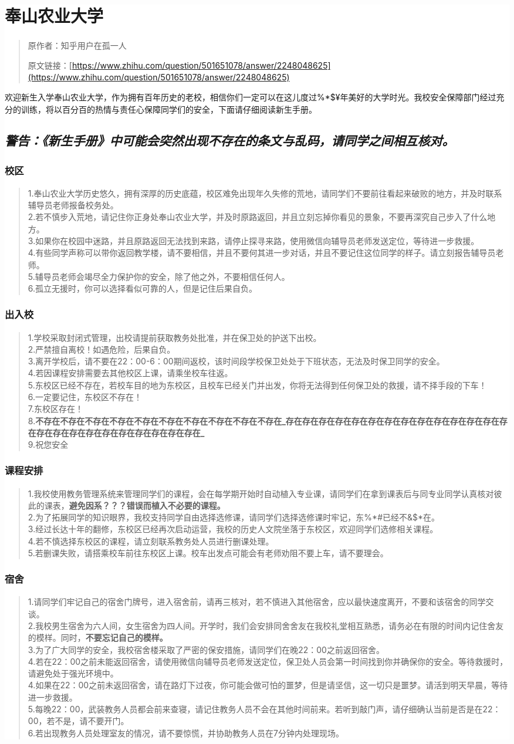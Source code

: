 # 奉山农业大学

> 原作者：知乎用户在孤一人
>
> 原文链接：[https://www.zhihu.com/question/501651078/answer/2248048625](https://www.zhihu.com/question/501651078/answer/2248048625)

欢迎新生入学奉山农业大学，作为拥有百年历史的老校，相信你们一定可以在这儿度过%\*$¥年美好的大学时光。我校安全保障部门经过充分的训练，将以百分百的热情与责任心保障同学们的安全，下面请仔细阅读新生手册。

## **_警告：《新生手册》中可能会突然出现不存在的条文与乱码，请同学之间相互核对。_**

### **校区**

> 1.奉山农业大学历史悠久，拥有深厚的历史底蕴，校区难免出现年久失修的荒地，请同学们不要前往看起来破败的地方，并及时联系辅导员老师报备校务处。  
> 2.若不慎步入荒地，请记住你正身处奉山农业大学，并及时原路返回，并且立刻忘掉你看见的景象，不要再深究自己步入了什么地方。  
> 3.如果你在校园中迷路，并且原路返回无法找到来路，请停止探寻来路，使用微信向辅导员老师发送定位，等待进一步救援。  
> 4.有些同学声称可以带你返回教学楼，请不要相信，并且不要何其进一步对话，并且不要记住这位同学的样子。请立刻报告辅导员老师。  
> 5.辅导员老师会竭尽全力保护你的安全，除了他之外，不要相信任何人。  
> 6.孤立无援时，你可以选择看似可靠的人，但是记住后果自负。

### 出入校

> 1.学校采取封闭式管理，出校请提前获取教务处批准，并在保卫处的护送下出校。  
> 2.严禁擅自离校！如遇危险，后果自负。  
> 3.离开学校后，请不要在22：00-6：00期间返校，该时间段学校保卫处处于下班状态，无法及时保卫同学的安全。  
> 4.若因课程安排需要去其他校区上课，请乘坐校车往返。  
> 5.东校区已经不存在，若校车目的地为东校区，且校车已经关门并出发，你将无法得到任何保卫处的救援，请不择手段的下车！  
> 6.一定要记住，东校区不存在！  
> 7.东校区存在！  
> 8.**不存在不存在不存在不存在不存在不存在不存在不存在不存在不存在_存在存在存在存在存在存在存在存在存在存在存在存在存在存在存在存在存在存在存在存在存在存在存在存在_**  
> 9.祝您安全

### 课程安排

> 1.我校使用教务管理系统来管理同学们的课程，会在每学期开始时自动植入专业课，请同学们在拿到课表后与同专业同学认真核对彼此的课表，**避免因系？？？错误而植入不必要的课程。**  
> 2.为了拓展同学的知识眼界，我校支持同学自由选择选修课，请同学们选择选修课时牢记，东%\*#已经不&$\*在。  
> 3.经过长达十年的翻修，东校区已经再次启动运营，我校的历史人文院坐落于东校区，欢迎同学们选修相关课程。  
> 4.若不慎选择东校区的课程，请立刻联系教务处人员进行删课处理。  
> 5.若删课失败，请搭乘校车前往东校区上课。校车出发点可能会有老师劝阻不要上车，请不要理会。

### 宿舍

> 1.请同学们牢记自己的宿舍门牌号，进入宿舍前，请再三核对，若不慎进入其他宿舍，应以最快速度离开，不要和该宿舍的同学交谈。  
> 2.我校男生宿舍为六人间，女生宿舍为四人间。开学时，我们会安排同舍舍友在我校礼堂相互熟悉，请务必在有限的时间内记住舍友的模样。同时，**不要忘记自己的模样。**  
> 3.为了广大同学的安全，我校宿舍楼采取了严密的保安措施，请同学们在晚22：00之前返回宿舍。  
> 4.若在22：00之前未能返回宿舍，请使用微信向辅导员老师发送定位，保卫处人员会第一时间找到你并确保你的安全。等待救援时，请避免处于强光环境中。  
> 4.如果在22：00之前未返回宿舍，请在路灯下过夜，你可能会做可怕的噩梦，但是请坚信，这一切只是噩梦。请活到明天早晨，等待进一步救援。  
> 5.每晚22：00，武装教务人员都会前来查寝，请记住教务人员不会在其他时间前来。若听到敲门声，请仔细确认当前是否是在22：00，若不是，请不要开门。  
> 6.若出现教务人员处理室友的情况，请不要惊慌，并协助教务人员在7分钟内处理现场。
